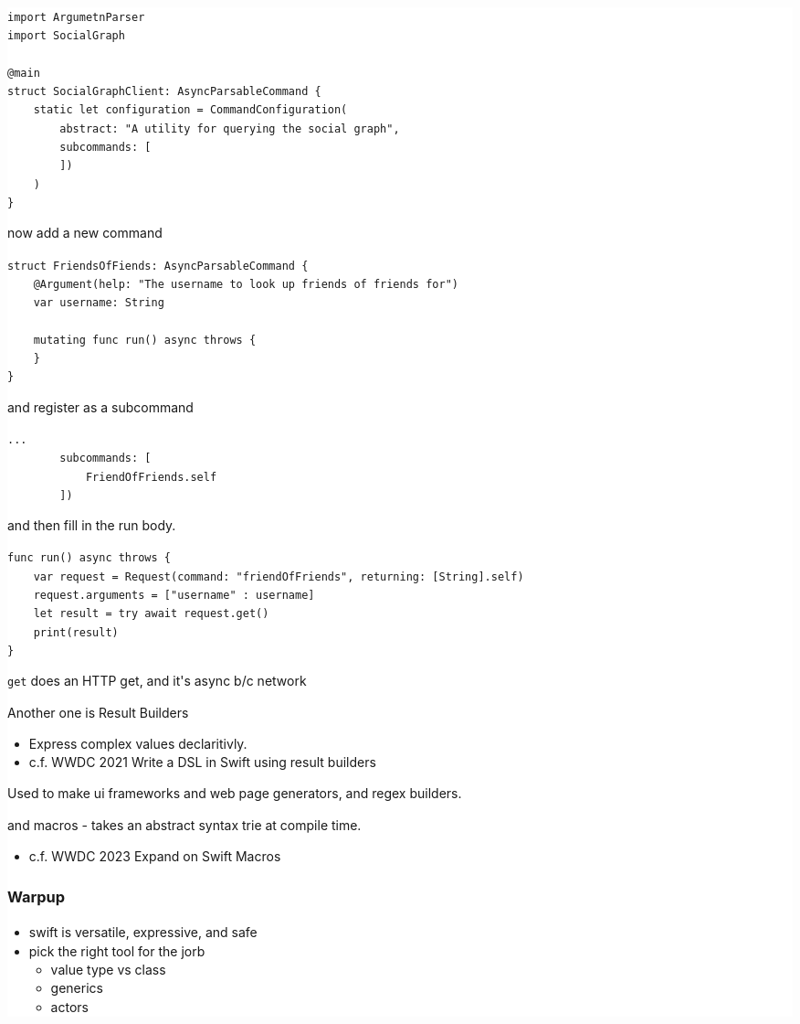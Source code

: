 ```
import ArgumetnParser
import SocialGraph

@main
struct SocialGraphClient: AsyncParsableCommand {
    static let configuration = CommandConfiguration(
        abstract: "A utility for querying the social graph",
        subcommands: [
        ])
    )
}
```

now add a new command

```
struct FriendsOfFiends: AsyncParsableCommand {
    @Argument(help: "The username to look up friends of friends for")
    var username: String

    mutating func run() async throws {
    }
}
```

and register as a subcommand

```
...
        subcommands: [
            FriendOfFriends.self
        ])

```

and then fill in the run body.

```
func run() async throws {
    var request = Request(command: "friendOfFriends", returning: [String].self)
    request.arguments = ["username" : username]
    let result = try await request.get()
    print(result)
}
```

`get` does an HTTP get, and it's async b/c network

Another one is Result Builders
  - Express complex values declaritivly.
  - c.f. WWDC 2021 Write a DSL in Swift using result builders

Used to make ui frameworks and web page generators, and regex builders.

and macros - takes an abstract syntax trie at compile time.
  - c.f. WWDC 2023 Expand on Swift Macros

### Warpup
 
- swift is versatile, expressive, and safe
- pick the right tool for the jorb
  - value type vs class
  - generics
  - actors
